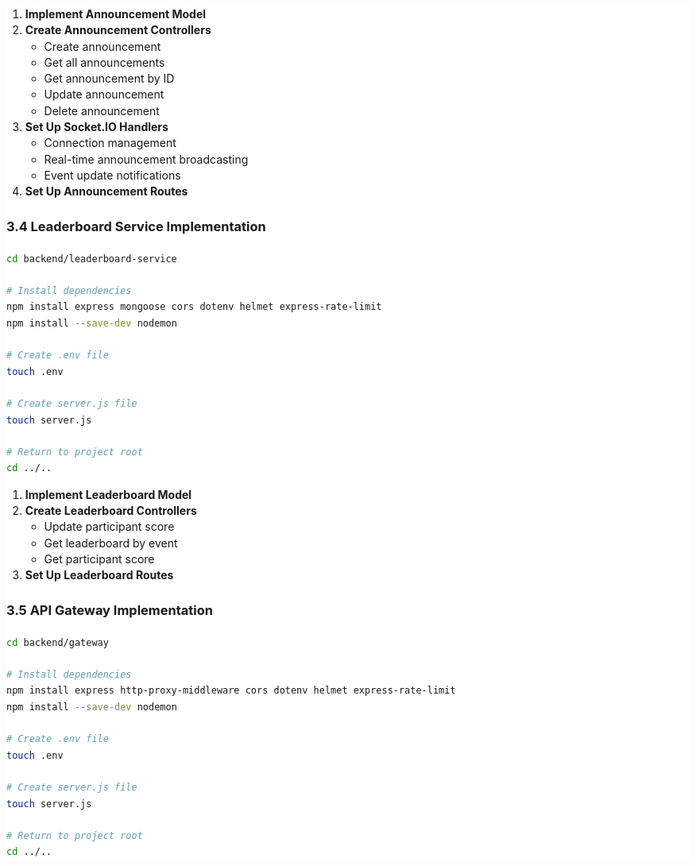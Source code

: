 1. **Implement Announcement Model**
2. **Create Announcement Controllers**
   - Create announcement
   - Get all announcements
   - Get announcement by ID
   - Update announcement
   - Delete announcement
3. **Set Up Socket.IO Handlers**
   - Connection management
   - Real-time announcement broadcasting
   - Event update notifications
4. **Set Up Announcement Routes**

### 3.4 Leaderboard Service Implementation

```bash
cd backend/leaderboard-service

# Install dependencies
npm install express mongoose cors dotenv helmet express-rate-limit
npm install --save-dev nodemon

# Create .env file
touch .env

# Create server.js file
touch server.js

# Return to project root
cd ../..
```

1. **Implement Leaderboard Model**
2. **Create Leaderboard Controllers**
   - Update participant score
   - Get leaderboard by event
   - Get participant score
3. **Set Up Leaderboard Routes**

### 3.5 API Gateway Implementation

```bash
cd backend/gateway

# Install dependencies
npm install express http-proxy-middleware cors dotenv helmet express-rate-limit
npm install --save-dev nodemon

# Create .env file
touch .env

# Create server.js file
touch server.js

# Return to project root
cd ../..
```
